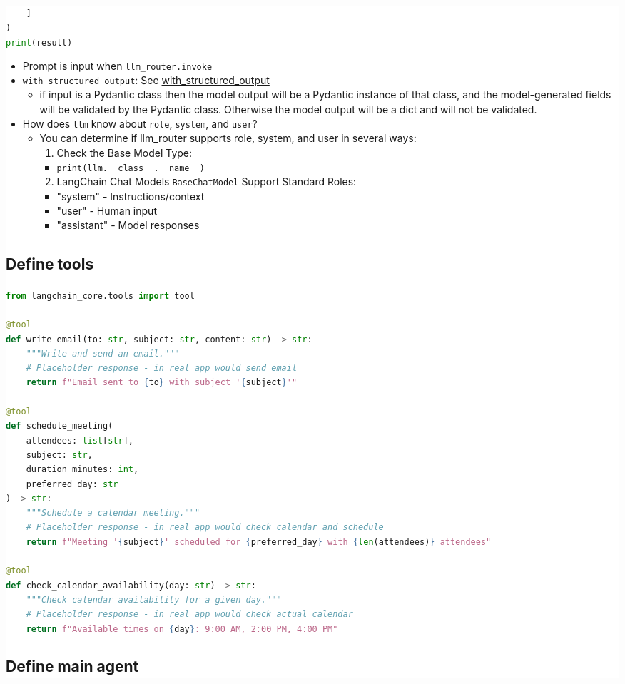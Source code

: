 ```python
    ]
)
print(result)
```

- Prompt is input when `llm_router.invoke`
- `with_structured_output`: See [with_structured_output](https://python.langchain.com/api_reference/community/chat_models/langchain_community.chat_models.openai.ChatOpenAI.html#langchain_community.chat_models.openai.ChatOpenAI.with_structured_output)
    - if input is a Pydantic class then the model output will be a Pydantic instance of that class, and the model-generated fields will be validated by the Pydantic class. Otherwise the model output will be a dict and will not be validated.
- How does `llm` know about `role`, `system`, and `user`?
    - You can determine if llm_router supports role, system, and user
  in several ways:
      1. Check the Base Model Type:
        - `print(llm.__class__.__name__)`
      2. LangChain Chat Models `BaseChatModel` Support Standard Roles:
        - "system" - Instructions/context
        - "user" - Human input
        - "assistant" - Model responses

## Define tools

```python
from langchain_core.tools import tool

@tool
def write_email(to: str, subject: str, content: str) -> str:
    """Write and send an email."""
    # Placeholder response - in real app would send email
    return f"Email sent to {to} with subject '{subject}'"

@tool
def schedule_meeting(
    attendees: list[str], 
    subject: str, 
    duration_minutes: int, 
    preferred_day: str
) -> str:
    """Schedule a calendar meeting."""
    # Placeholder response - in real app would check calendar and schedule
    return f"Meeting '{subject}' scheduled for {preferred_day} with {len(attendees)} attendees"

@tool
def check_calendar_availability(day: str) -> str:
    """Check calendar availability for a given day."""
    # Placeholder response - in real app would check actual calendar
    return f"Available times on {day}: 9:00 AM, 2:00 PM, 4:00 PM"
```

## Define main agent
